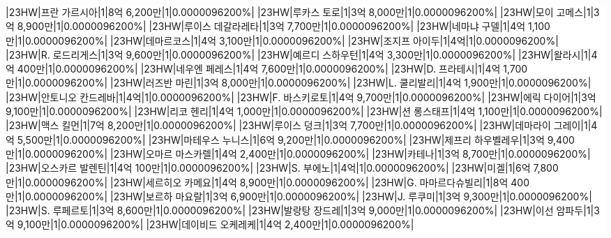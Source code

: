 |23HW|프란 가르시아|1|8억 6,200만|1|0.0000096200%|
|23HW|루카스 토로|1|3억 8,000만|1|0.0000096200%|
|23HW|모이 고메스|1|3억 8,900만|1|0.0000096200%|
|23HW|루이스 데갈라레타|1|3억 7,700만|1|0.0000096200%|
|23HW|네마냐 구델|1|4억 1,100만|1|0.0000096200%|
|23HW|데마르코스|1|4억 3,100만|1|0.0000096200%|
|23HW|조지프 아이두|1|4억|1|0.0000096200%|
|23HW|R. 로드리게스|1|3억 9,600만|1|0.0000096200%|
|23HW|예르디 스하우턴|1|4억 3,300만|1|0.0000096200%|
|23HW|왈라시|1|4억 400만|1|0.0000096200%|
|23HW|네우엔 페레스|1|4억 7,600만|1|0.0000096200%|
|23HW|D. 프라테시|1|4억 1,700만|1|0.0000096200%|
|23HW|러즈반 마린|1|3억 8,000만|1|0.0000096200%|
|23HW|L. 쿨리발리|1|4억 1,900만|1|0.0000096200%|
|23HW|안토니오 칸드레바|1|4억|1|0.0000096200%|
|23HW|F. 바스키로토|1|4억 9,700만|1|0.0000096200%|
|23HW|에릭 다이어|1|3억 9,100만|1|0.0000096200%|
|23HW|리코 헨리|1|4억 1,000만|1|0.0000096200%|
|23HW|션 롱스태프|1|4억 1,100만|1|0.0000096200%|
|23HW|맥스 킬먼|1|7억 8,200만|1|0.0000096200%|
|23HW|루이스 덩크|1|3억 7,700만|1|0.0000096200%|
|23HW|데마라이 그레이|1|4억 5,500만|1|0.0000096200%|
|23HW|마테우스 누니스|1|6억 9,200만|1|0.0000096200%|
|23HW|제프리 하우벨레우|1|3억 9,400만|1|0.0000096200%|
|23HW|오마르 마스카렐|1|4억 2,400만|1|0.0000096200%|
|23HW|카테나|1|3억 8,700만|1|0.0000096200%|
|23HW|오스카르 발렌틴|1|4억 100만|1|0.0000096200%|
|23HW|S. 부에노|1|4억|1|0.0000096200%|
|23HW|미겔|1|6억 7,800만|1|0.0000096200%|
|23HW|세르히오 카메요|1|4억 8,900만|1|0.0000096200%|
|23HW|G. 마마르다슈빌리|1|8억 400만|1|0.0000096200%|
|23HW|보르하 마요랄|1|3억 6,900만|1|0.0000096200%|
|23HW|J. 루쿠미|1|3억 9,300만|1|0.0000096200%|
|23HW|S. 루페르토|1|3억 8,600만|1|0.0000096200%|
|23HW|발랑탕 장드레|1|3억 9,000만|1|0.0000096200%|
|23HW|이선 암파두|1|3억 9,100만|1|0.0000096200%|
|23HW|데이비드 오케레케|1|4억 2,400만|1|0.0000096200%|